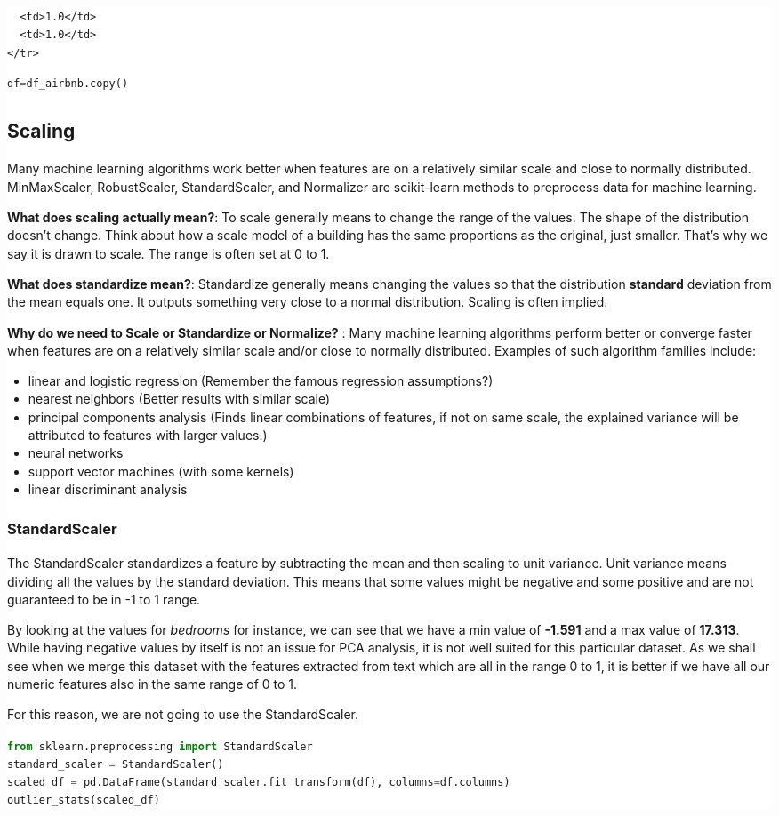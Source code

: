       <td>1.0</td>
      <td>1.0</td>
    </tr>
  </tbody>
</table>
</div>




```python
df=df_airbnb.copy()
```

## Scaling
Many machine learning algorithms work better when features are on a relatively similar scale and close to normally distributed. MinMaxScaler, RobustScaler, StandardScaler, and Normalizer are scikit-learn methods to preprocess data for machine learning.

**What does scaling actually mean?**: To scale generally means to change the range of the values. The shape of the distribution doesn’t change. Think about how a scale model of a building has the same proportions as the original, just smaller. That’s why we say it is drawn to scale. The range is often set at 0 to 1.

**What does standardize mean?**: Standardize generally means changing the values so that the distribution **standard** deviation from the mean equals one. It outputs something very close to a normal distribution. Scaling is often implied.

**Why do we need to Scale or Standardize or Normalize?** : Many machine learning algorithms perform better or converge faster when features are on a relatively similar scale and/or close to normally distributed. Examples of such algorithm families include:
* linear and logistic regression (Remember the famous regression assumptions?)
* nearest neighbors (Better results with similar scale)
* principal components analysis (Finds linear combinations of features, if not on same scale, the explained variance will be attributed to features with larger values.)
* neural networks
* support vector machines (with some kernels)
* linear discriminant analysis 

### StandardScaler
The StandardScaler standardizes a feature by subtracting the mean and then scaling to unit variance. Unit variance means dividing all the values by the standard deviation. This means that some values might be negative and some positive and are not guaranteed to be in -1 to 1 range.

By looking at the values for *bedrooms* for instance, we can see that we have a min value of **-1.591** and a max value of **17.313**. While having negative values by itself is not an issue for PCA analysis, it is not well suited for this particular dataset. As we shall see when we merge this dataset with the features extracted from text which are all in the range 0 to 1, it is better if we have all our numeric features also in the same range of 0 to 1.

For this reason, we are not going to use the StandardScaler.


```python
from sklearn.preprocessing import StandardScaler
standard_scaler = StandardScaler()
scaled_df = pd.DataFrame(standard_scaler.fit_transform(df), columns=df.columns)
outlier_stats(scaled_df)
```
